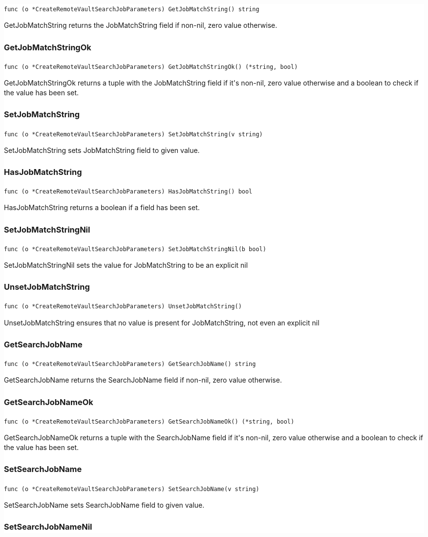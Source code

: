 `func (o *CreateRemoteVaultSearchJobParameters) GetJobMatchString() string`

GetJobMatchString returns the JobMatchString field if non-nil, zero value otherwise.

### GetJobMatchStringOk

`func (o *CreateRemoteVaultSearchJobParameters) GetJobMatchStringOk() (*string, bool)`

GetJobMatchStringOk returns a tuple with the JobMatchString field if it's non-nil, zero value otherwise
and a boolean to check if the value has been set.

### SetJobMatchString

`func (o *CreateRemoteVaultSearchJobParameters) SetJobMatchString(v string)`

SetJobMatchString sets JobMatchString field to given value.

### HasJobMatchString

`func (o *CreateRemoteVaultSearchJobParameters) HasJobMatchString() bool`

HasJobMatchString returns a boolean if a field has been set.

### SetJobMatchStringNil

`func (o *CreateRemoteVaultSearchJobParameters) SetJobMatchStringNil(b bool)`

 SetJobMatchStringNil sets the value for JobMatchString to be an explicit nil

### UnsetJobMatchString
`func (o *CreateRemoteVaultSearchJobParameters) UnsetJobMatchString()`

UnsetJobMatchString ensures that no value is present for JobMatchString, not even an explicit nil
### GetSearchJobName

`func (o *CreateRemoteVaultSearchJobParameters) GetSearchJobName() string`

GetSearchJobName returns the SearchJobName field if non-nil, zero value otherwise.

### GetSearchJobNameOk

`func (o *CreateRemoteVaultSearchJobParameters) GetSearchJobNameOk() (*string, bool)`

GetSearchJobNameOk returns a tuple with the SearchJobName field if it's non-nil, zero value otherwise
and a boolean to check if the value has been set.

### SetSearchJobName

`func (o *CreateRemoteVaultSearchJobParameters) SetSearchJobName(v string)`

SetSearchJobName sets SearchJobName field to given value.


### SetSearchJobNameNil

